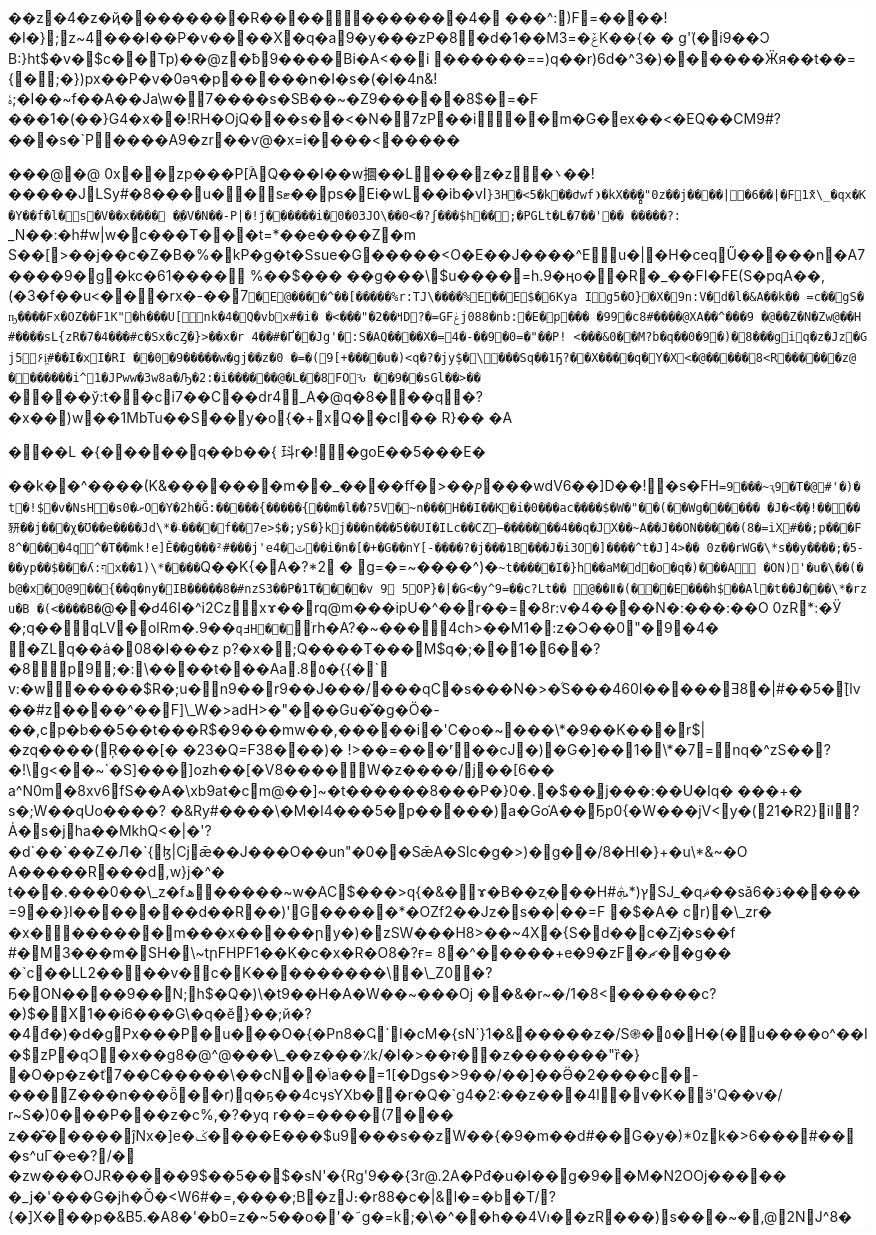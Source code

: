  ��z�4�z�ҋ��������R��������� ��4 �
���^:)F=����!�I�};z~4���I��P�v����X�q�a9�y���zP�8̞�d�1��Mݞ�=3K��{�
� g'֔(�i9��Ͻ B:}h t$�v�$c��Tp)��@z�ƀ9����Bi�A<��i � �����==)q��r)6d�^3�)�� ����Ӝя��t��={�;�})px��P�v�0ǝ۹�p�����n�I�s�(�l�4n&!ۂ;�I��~f��A��Ja\w�7����s�SB��~�Z9�����8$�=�F ���1�(��}G4�x��!RH�OjQ���s��<�N�7zP��i��m�G�ex��<�EQ��CM9#?���s�`P����A9�zr��ѵ@�x=i����<�����
 
 ���@�@
0x��zp��� P[ۚ A׊Q���I��w攌��L���z�z�܌��!�����JLSy#�8���u��sޓ��ps�Ei�wL��ib�vI `}3H�<5�k��Ժwf❩�kX��̻�"0z��j�� ��|�6��|�F1ޮx\_�qx�K�Y��f�l�s޴�V��x���� �֭�V�N��-P|�!ǰ������i�0�03JO\��0<�?ʃ���$һ��;�PGLt�L�7��'�� �����?:`\_N��:�h#w|w�c���T���t=\*��e����Z�m S��[>��j��c�Z�B�%�kP�g�t�Ssue�G�����<O�E�� J����^E  u�|�H�ceqŰ�����n�A7����9�g �kc�61���� %��$� �� ��g���\$u����=h.9�ӊo��R�\_��FI�FE (S�pqA� �,
 (�3�f��u<���rx�-��7`�E@����^��[�����%r:TJ\����%E��E$�6Kya Ig5�O}�X�9n:V�d�l�&A��k��
=c��gS�ҧ����Fx�OZ ��F1K"�h���U[֌nk�4�Q�vbx#�i� �<���"�ߞ� �2D?�=GFݟj088�n b:�E�p���
�99�c8#�� ��@XA��^���9 �@��Z�N�Zw@��H#����sL{zR�7�4���# c�Sx�cȤ�}>��x�r
4��#�Ґ��Jg'�:S�AQ����X�=4�-��9�0=�"��P! <���&0��M?b�q��0�9�)�8���giq�z�Jz�Gj5۶i͖#��I�xI�RI ��0�9�����w�gj��z� 0 �=�(9[+����u�)<q�?�jyܸ$�\���Sq��1Ҕ?��X����q�Y�X <�@�����8<R ������z@��� ����i^1�JPww�3w8a�Ԡ�2:�i������@�L��8FOԄ ��9��sGl��>��`����ў:t��ci7��C��dr 4\_A�@q�8���q�?�x��)w��1MbTu��S��y�o{�+xQ��cI �� R}�� �A
 
 ���L
�{�� ���q��b��{ 㺶r�!�goE��5���E�
 
 ��k��^����(K&�������m��\_����ﬀ�>��ⳏ���wdV6�� ]D��!�s�FH`=9���~ԇ9�T�@#'�)�t�!$�v�NsH�sށ�0O�Y�2h�Ğ:�����{�����{��m�l�ٌ�?5V�~n���H��I��K�i�0���ac����$�W�"��(��Wg������
�J�<�ި�!����豜��j���χ�Ʊ��e����Jd\*�˴����f��7e>$�;yS�}kj���n���5��UI� ILc��CZ̶ �� �����4��q�JX��~A��J��ON�����(8�=iX#��;p���F8^����4q^�T��mk!e]Ě��g���²݅#���j'eٽ�4��i�n�[�+�G��nY[-����?�j���1B���J�i3O�]����^t�J]4>��
0z��rWG�\*s��y����;�5-��yp��$���ʎ:ףx��1)\*����`Q��K{�A�?\*2
�
g=�=~����^)�`~t�����I�}h ��aM�d�o�q�)���A
�ON)' �u�\��(�b@�x�O@9��{��q�ny�IB�����8�#nzS3��P�1T����v 9 5OP}�|�G<� y^9=��c?Lt�� @��ǁ�(���E���h$��Al�t��J���\*�rzu�B
�(<����B�`@��Ꮷ46I�^i2Czxɤ��rq@m���ipU�^��r��=�8r:v�4��� �N�:��� :��O  0zR\*:�Ӱ
�;q��qLV�olRm�.9��`q߃H��`ׂrh�A?�~���4ch>��M1�:z�Ɔ ��0"�9�4� �ZLq��ȧ�08�I���z
p?�x�;Q����T���\M$q�;��1�6��?�8p9;� :\����t���Aa.8٥�{{�`
v:�w�����$R�;u�n9��r9��J���/���qC�s���N�>�֜ S���460I�����Ǝ8�|#��5�ۘ[lv��#z��� �^��F]\_W�>adH>�"���Gu�̌�g� Ӧ�-��,cp�b��5��t���R$�9���mw��,�����i�'C�o�~���\*�9��K���r$|�zq��� �(Ŗ���[�
�23�Q=F38���)�
!>��=���ʳ��cJ �)�G�]��1�\*�7=nq�^zS��?�!\g<��~`�S]���]oƶh��[�V8����W�z����/j��[6��
a^N0m�8xv6fS��A�\xb9at�cm@ ��]~�t������8���P�}0�.�$��֚j���:��U�Iq� ���+� s�;W��qUo����?
�&Ry#����\�M�l4���5�΃p�����)a�Go֬A��Ҕp0{�W���jV<y�(21�R2}iI?Ȧ�s�j ha��MkhQ<�|�'?�d`��`��Z�Л�`{ɮ|Cjǣ��J���O��un"�0��SǣΑ�Slc�g�>)�g��/8�HI�}+�u\*&~�O
A�����R���d,w}j�^� t���.���0��\_z�fھ�����~w�AC$���>ԛ{�&� ɤ�B��z֧���H#ץ(\*ܞSJ\_�qޘ��sӑڌ�6�����=9��}I�������d��R��)'G�����\*�OZf2��Jz�s��|��=F �$�A� cr)�\_zr� �x� ��� ���m���x�����րy�)� zSW���H8>��~4X �{S�d��c�Zj�s��f #�M3���m�SH�\~tրFHPF1��K�c�x�R�O8�?ғ= 8�^�����+e�9�zF�ޗ��ց��
�`c� �LL2����v�c�K��׵ �������\ �\_Z0�?Ҕ�ON����9�� N;h$�Q�)\�t9��H�A�W ��~���Oj
��&�r~�/1�8<������c?�)$�X 1��i6���G\�q�ӗ}��; й�?�4đ�)�d�gPx���P�u���O�{�Pn8�Ҁ`I�cM�{sN`}1�&����� z�/S֎�٥�H�(�u����o^��I�$zP�qϽ�x�� g8�@^@���\_��z���٪k/�l�>��ז��z�������"ȑ� }
�O�p�z�݅t7��C�����\��cN��ݴa��=1[�Dgs�>9��/��]��Ӛ�2���� c�-���Z���n���ȫ��r)q�ҕ��4cӌsYXb��r�Q�`g4�2:��z���4l�v�K�ӭ'Q��v�/
r~S�) 0���P���z�c%,�?�yq
r��=����(7��� z��͊�����ĵNx�]e�ݢ����E���$u9���s��zW��{�9�m��d#��G�y�)\*0zk�>6���#���s^uГ�ҽ�?/� �zw���OJR�����9$��5��$�sN' �{Rg'9��{Зr@.2A�Pđ�u�I��g�9��M�N2OOj����� �\_j�'���G�jh�Ǒ�<W6#�=,����;B�zJ։�r 88�c�|&l�=�b�T/?{�ׇ]X���p�&B5.�A8�'�b0=z�~5��o�'�˜g�=k;�\�^��h��4Vı��zR���) s���~�,@2NJ^8�
 